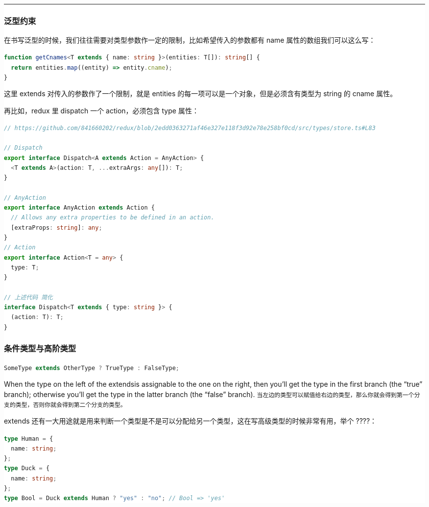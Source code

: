 <hr/>

### 泛型约束

在书写泛型的时候，我们往往需要对类型参数作一定的限制，比如希望传入的参数都有 name 属性的数组我们可以这么写：

```ts
function getCnames<T extends { name: string }>(entities: T[]): string[] {
  return entities.map((entity) => entity.cname);
}
```

这里 extends 对传入的参数作了一个限制，就是 entities 的每一项可以是一个对象，但是必须含有类型为 string 的 cname 属性。

再比如，redux 里 dispatch 一个 action，必须包含 type 属性：

```ts
// https://github.com/841660202/redux/blob/2edd0363271af46e327e118f3d92e78e258bf0cd/src/types/store.ts#L83

// Dispatch
export interface Dispatch<A extends Action = AnyAction> {
  <T extends A>(action: T, ...extraArgs: any[]): T;
}

// AnyAction
export interface AnyAction extends Action {
  // Allows any extra properties to be defined in an action.
  [extraProps: string]: any;
}
// Action
export interface Action<T = any> {
  type: T;
}

// 上述代码 简化
interface Dispatch<T extends { type: string }> {
  (action: T): T;
}
```

### 条件类型与高阶类型

```ts
SomeType extends OtherType ? TrueType : FalseType;

```

When the type on the left of the extendsis assignable to the one on the right, then you’ll get the type in the first branch (the “true” branch); otherwise you’ll get the type in the latter branch (the “false” branch).
`当左边的类型可以赋值给右边的类型，那么你就会得到第一个分支的类型，否则你就会得到第二个分支的类型。`

extends 还有一大用途就是用来判断一个类型是不是可以分配给另一个类型，这在写高级类型的时候非常有用，举个 ????：

```ts
type Human = {
  name: string;
};
type Duck = {
  name: string;
};
type Bool = Duck extends Human ? "yes" : "no"; // Bool => 'yes'
```


  [P in K]: T;
  [P in K]: T;
  [P in K]: T[P];